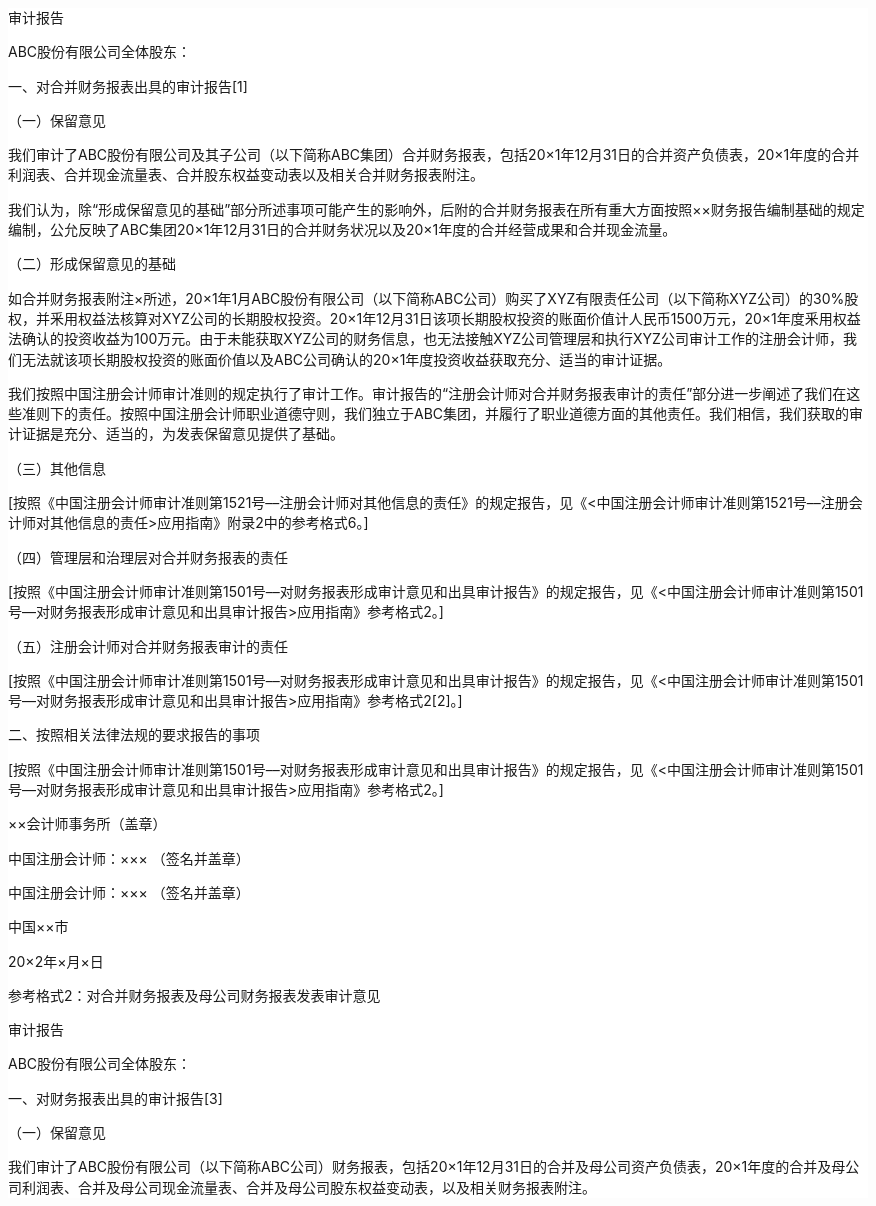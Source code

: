 审计报告

ABC股份有限公司全体股东：

一、对合并财务报表出具的审计报告[1]

（一）保留意见

我们审计了ABC股份有限公司及其子公司（以下简称ABC集团）合并财务报表，包括20×1年12月31日的合并资产负债表，20×1年度的合并利润表、合并现金流量表、合并股东权益变动表以及相关合并财务报表附注。

我们认为，除“形成保留意见的基础”部分所述事项可能产生的影响外，后附的合并财务报表在所有重大方面按照××财务报告编制基础的规定编制，公允反映了ABC集团20×1年12月31日的合并财务状况以及20×1年度的合并经营成果和合并现金流量。

（二）形成保留意见的基础

如合并财务报表附注×所述，20×1年1月ABC股份有限公司（以下简称ABC公司）购买了XYZ有限责任公司（以下简称XYZ公司）的30%股权，并釆用权益法核算对XYZ公司的长期股权投资。20×1年12月31日该项长期股权投资的账面价值计人民币1500万元，20×1年度釆用权益法确认的投资收益为100万元。由于未能获取XYZ公司的财务信息，也无法接触XYZ公司管理层和执行XYZ公司审计工作的注册会计师，我们无法就该项长期股权投资的账面价值以及ABC公司确认的20×1年度投资收益获取充分、适当的审计证据。

我们按照中国注册会计师审计准则的规定执行了审计工作。审计报告的“注册会计师对合并财务报表审计的责任”部分进一步阐述了我们在这些准则下的责任。按照中国注册会计师职业道德守则，我们独立于ABC集团，并履行了职业道德方面的其他责任。我们相信，我们获取的审计证据是充分、适当的，为发表保留意见提供了基础。

（三）其他信息

[按照《中国注册会计师审计准则第1521号––注册会计师对其他信息的责任》的规定报告，见《\<中国注册会计师审计准则第1521号––注册会计师对其他信息的责任\>应用指南》附录2中的参考格式6。]

（四）管理层和治理层对合并财务报表的责任

[按照《中国注册会计师审计准则第1501号––对财务报表形成审计意见和出具审计报告》的规定报告，见《\<中国注册会计师审计准则第1501号––对财务报表形成审计意见和出具审计报告\>应用指南》参考格式2。]

（五）注册会计师对合并财务报表审计的责任

[按照《中国注册会计师审计准则第1501号––对财务报表形成审计意见和出具审计报告》的规定报告，见《\<中国注册会计师审计准则第1501号––对财务报表形成审计意见和出具审计报告\>应用指南》参考格式2[2]。]

二、按照相关法律法规的要求报告的事项

[按照《中国注册会计师审计准则第1501号––对财务报表形成审计意见和出具审计报告》的规定报告，见《\<中国注册会计师审计准则第1501号––对财务报表形成审计意见和出具审计报告\>应用指南》参考格式2。]

××会计师事务所（盖章）

中国注册会计师：××× （签名并盖章）

中国注册会计师：××× （签名并盖章）

中国××市

20×2年×月×日

参考格式2：对合并财务报表及母公司财务报表发表审计意见

审计报告

ABC股份有限公司全体股东：

一、对财务报表出具的审计报告[3]

（一）保留意见

我们审计了ABC股份有限公司（以下简称ABC公司）财务报表，包括20×1年12月31日的合并及母公司资产负债表，20×1年度的合并及母公司利润表、合并及母公司现金流量表、合并及母公司股东权益变动表，以及相关财务报表附注。
